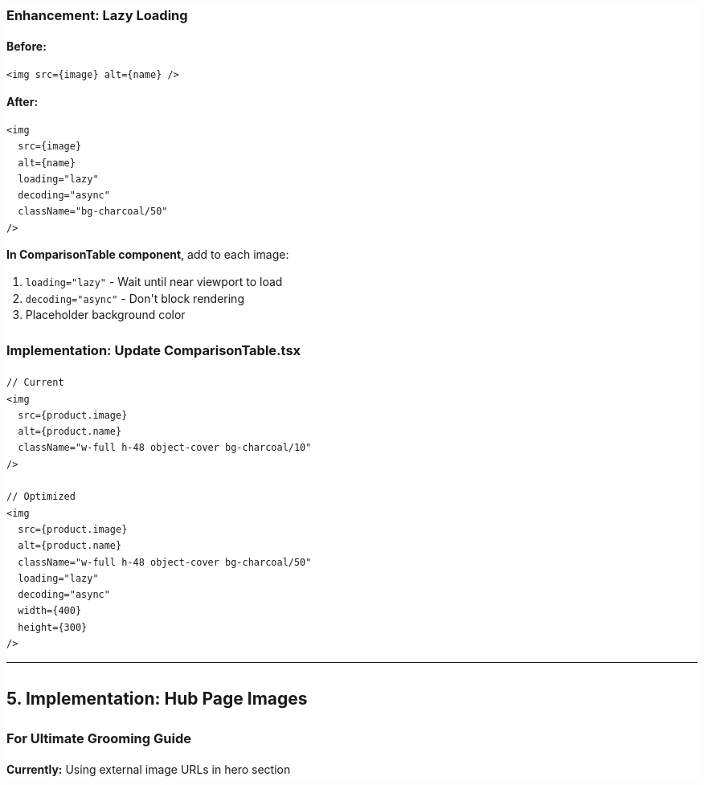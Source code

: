 ### Enhancement: Lazy Loading

**Before:**
```tsx
<img src={image} alt={name} />
```

**After:**
```tsx
<img 
  src={image} 
  alt={name}
  loading="lazy"
  decoding="async"
  className="bg-charcoal/50"
/>
```

**In ComparisonTable component**, add to each image:
1. `loading="lazy"` - Wait until near viewport to load
2. `decoding="async"` - Don't block rendering
3. Placeholder background color

### Implementation: Update ComparisonTable.tsx

```tsx
// Current
<img 
  src={product.image}
  alt={product.name}
  className="w-full h-48 object-cover bg-charcoal/10"
/>

// Optimized
<img 
  src={product.image}
  alt={product.name}
  className="w-full h-48 object-cover bg-charcoal/50"
  loading="lazy"
  decoding="async"
  width={400}
  height={300}
/>
```

---

## 5. Implementation: Hub Page Images

### For Ultimate Grooming Guide

**Currently:** Using external image URLs in hero section
